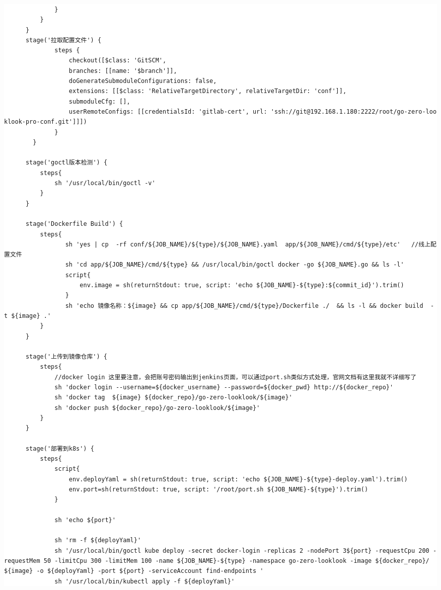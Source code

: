 ```pipline
              }
          }
      }
      stage('拉取配置文件') {
              steps {
                  checkout([$class: 'GitSCM',
                  branches: [[name: '$branch']],
                  doGenerateSubmoduleConfigurations: false,
                  extensions: [[$class: 'RelativeTargetDirectory', relativeTargetDir: 'conf']],
                  submoduleCfg: [],
                  userRemoteConfigs: [[credentialsId: 'gitlab-cert', url: 'ssh://git@192.168.1.180:2222/root/go-zero-looklook-pro-conf.git']]])
              }
        }

      stage('goctl版本检测') {
          steps{
              sh '/usr/local/bin/goctl -v'
          }
      }

      stage('Dockerfile Build') {
          steps{
                 sh 'yes | cp  -rf conf/${JOB_NAME}/${type}/${JOB_NAME}.yaml  app/${JOB_NAME}/cmd/${type}/etc'   //线上配置文件
                 sh 'cd app/${JOB_NAME}/cmd/${type} && /usr/local/bin/goctl docker -go ${JOB_NAME}.go && ls -l'
                 script{
                     env.image = sh(returnStdout: true, script: 'echo ${JOB_NAME}-${type}:${commit_id}').trim()
                 }
                 sh 'echo 镜像名称：${image} && cp app/${JOB_NAME}/cmd/${type}/Dockerfile ./  && ls -l && docker build  -t ${image} .'
          }
      }

      stage('上传到镜像仓库') {
          steps{
          	  //docker login 这里要注意，会把账号密码输出到jenkins页面，可以通过port.sh类似方式处理，官网文档有这里我就不详细写了
              sh 'docker login --username=${docker_username} --password=${docker_pwd} http://${docker_repo}'
              sh 'docker tag  ${image} ${docker_repo}/go-zero-looklook/${image}'
              sh 'docker push ${docker_repo}/go-zero-looklook/${image}'
          }
      }

      stage('部署到k8s') {
          steps{
              script{
                  env.deployYaml = sh(returnStdout: true, script: 'echo ${JOB_NAME}-${type}-deploy.yaml').trim()
                  env.port=sh(returnStdout: true, script: '/root/port.sh ${JOB_NAME}-${type}').trim()
              }

              sh 'echo ${port}'

              sh 'rm -f ${deployYaml}'
              sh '/usr/local/bin/goctl kube deploy -secret docker-login -replicas 2 -nodePort 3${port} -requestCpu 200 -requestMem 50 -limitCpu 300 -limitMem 100 -name ${JOB_NAME}-${type} -namespace go-zero-looklook -image ${docker_repo}/${image} -o ${deployYaml} -port ${port} -serviceAccount find-endpoints '
              sh '/usr/local/bin/kubectl apply -f ${deployYaml}'
```